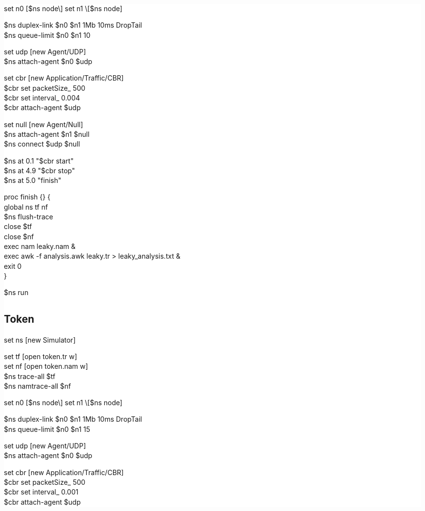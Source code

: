 set n0 \[$ns node\]  
set n1 \[$ns node\]

$ns duplex-link $n0 $n1 1Mb 10ms DropTail  
$ns queue-limit $n0 $n1 10

set udp \[new Agent/UDP\]  
$ns attach-agent $n0 $udp

set cbr \[new Application/Traffic/CBR\]  
$cbr set packetSize\_ 500  
$cbr set interval\_ 0.004  
$cbr attach-agent $udp

set null \[new Agent/Null\]  
$ns attach-agent $n1 $null  
$ns connect $udp $null

$ns at 0.1 "$cbr start"  
$ns at 4.9 "$cbr stop"  
$ns at 5.0 "finish"

proc finish {} {  
    global ns tf nf  
    $ns flush-trace  
    close $tf  
    close $nf  
    exec nam leaky.nam &  
    exec awk \-f analysis.awk leaky.tr \> leaky\_analysis.txt &  
    exit 0  
}

$ns run



## Token

set ns \[new Simulator\]

set tf \[open token.tr w\]  
set nf \[open token.nam w\]  
$ns trace-all $tf  
$ns namtrace-all $nf

set n0 \[$ns node\]  
set n1 \[$ns node\]

$ns duplex-link $n0 $n1 1Mb 10ms DropTail  
$ns queue-limit $n0 $n1 15

set udp \[new Agent/UDP\]  
$ns attach-agent $n0 $udp

set cbr \[new Application/Traffic/CBR\]  
$cbr set packetSize\_ 500  
$cbr set interval\_ 0.001  
$cbr attach-agent $udp
